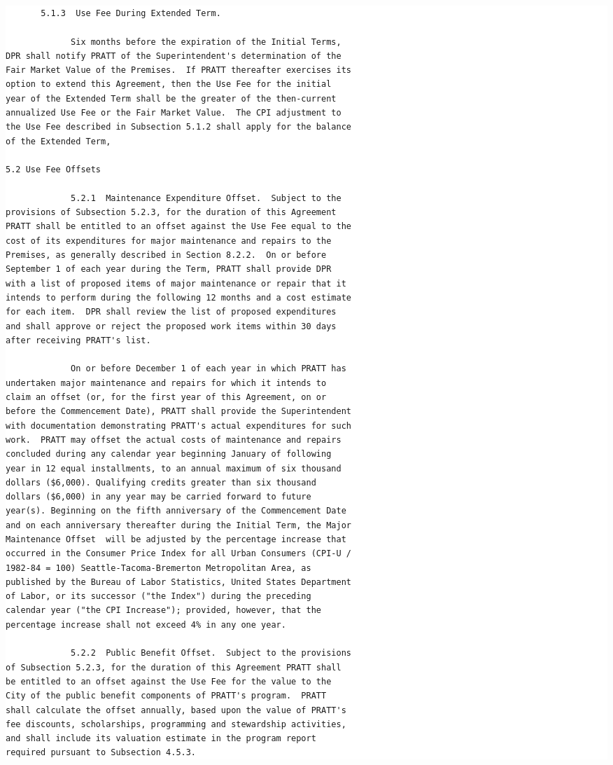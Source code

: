            5.1.3  Use Fee During Extended Term.  
  
                 Six months before the expiration of the Initial Terms,  
    DPR shall notify PRATT of the Superintendent's determination of the  
    Fair Market Value of the Premises.  If PRATT thereafter exercises its  
    option to extend this Agreement, then the Use Fee for the initial  
    year of the Extended Term shall be the greater of the then-current  
    annualized Use Fee or the Fair Market Value.  The CPI adjustment to  
    the Use Fee described in Subsection 5.1.2 shall apply for the balance  
    of the Extended Term,  
  
    5.2 Use Fee Offsets  
  
                 5.2.1  Maintenance Expenditure Offset.  Subject to the  
    provisions of Subsection 5.2.3, for the duration of this Agreement  
    PRATT shall be entitled to an offset against the Use Fee equal to the  
    cost of its expenditures for major maintenance and repairs to the  
    Premises, as generally described in Section 8.2.2.  On or before  
    September 1 of each year during the Term, PRATT shall provide DPR  
    with a list of proposed items of major maintenance or repair that it  
    intends to perform during the following 12 months and a cost estimate  
    for each item.  DPR shall review the list of proposed expenditures  
    and shall approve or reject the proposed work items within 30 days  
    after receiving PRATT's list.  
  
                 On or before December 1 of each year in which PRATT has  
    undertaken major maintenance and repairs for which it intends to  
    claim an offset (or, for the first year of this Agreement, on or  
    before the Commencement Date), PRATT shall provide the Superintendent  
    with documentation demonstrating PRATT's actual expenditures for such  
    work.  PRATT may offset the actual costs of maintenance and repairs  
    concluded during any calendar year beginning January of following  
    year in 12 equal installments, to an annual maximum of six thousand  
    dollars ($6,000). Qualifying credits greater than six thousand  
    dollars ($6,000) in any year may be carried forward to future  
    year(s). Beginning on the fifth anniversary of the Commencement Date  
    and on each anniversary thereafter during the Initial Term, the Major  
    Maintenance Offset  will be adjusted by the percentage increase that  
    occurred in the Consumer Price Index for all Urban Consumers (CPI-U /  
    1982-84 = 100) Seattle-Tacoma-Bremerton Metropolitan Area, as  
    published by the Bureau of Labor Statistics, United States Department  
    of Labor, or its successor ("the Index") during the preceding  
    calendar year ("the CPI Increase"); provided, however, that the  
    percentage increase shall not exceed 4% in any one year.  
  
                 5.2.2  Public Benefit Offset.  Subject to the provisions  
    of Subsection 5.2.3, for the duration of this Agreement PRATT shall  
    be entitled to an offset against the Use Fee for the value to the  
    City of the public benefit components of PRATT's program.  PRATT  
    shall calculate the offset annually, based upon the value of PRATT's  
    fee discounts, scholarships, programming and stewardship activities,  
    and shall include its valuation estimate in the program report  
    required pursuant to Subsection 4.5.3.  
  